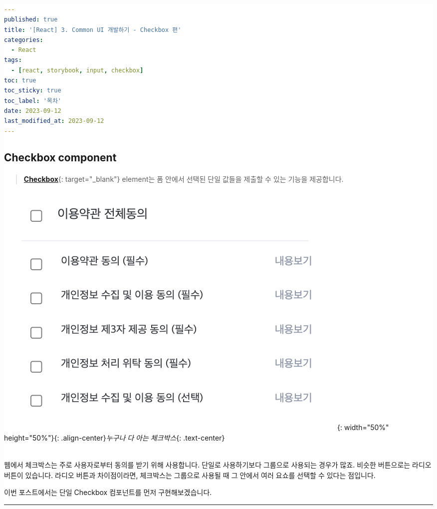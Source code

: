 ```yaml
---
published: true
title: '[React] 3. Common UI 개발하기 - Checkbox 편'
categories:
  - React
tags:
  - [react, storybook, input, checkbox]
toc: true
toc_sticky: true
toc_label: '목차'
date: 2023-09-12
last_modified_at: 2023-09-12
---
```


## Checkbox component

> [**Checkbox**](https://developer.mozilla.org/ko/docs/Web/HTML/Element/input/checkbox){: target="\_blank"} element는 폼 안에서 선택된 단일 값들을 제출할 수 있는 기능을 제공합니다.

![Checkbox](/assets/images/React/checkbox.png){: width="50%" height="50%"}{: .align-center}_누구나 다 아는 체크박스_{: .text-center}

<br>
웹에서 체크박스는 주로 사용자로부터 동의를 받기 위해 사용합니다. 단일로 사용하기보다 그룹으로 사용되는 경우가 많죠. 비슷한 버튼으로는 라디오 버튼이 있습니다. 라디오 버튼과 차이점이라면, 체크박스는 그룹으로 사용될 때 그 안에서 여러 요쇼를 선택할 수 있다는 점입니다.

이번 포스트에서는 단일 Checkbox 컴포넌트를 먼저 구현해보겠습니다.

---
